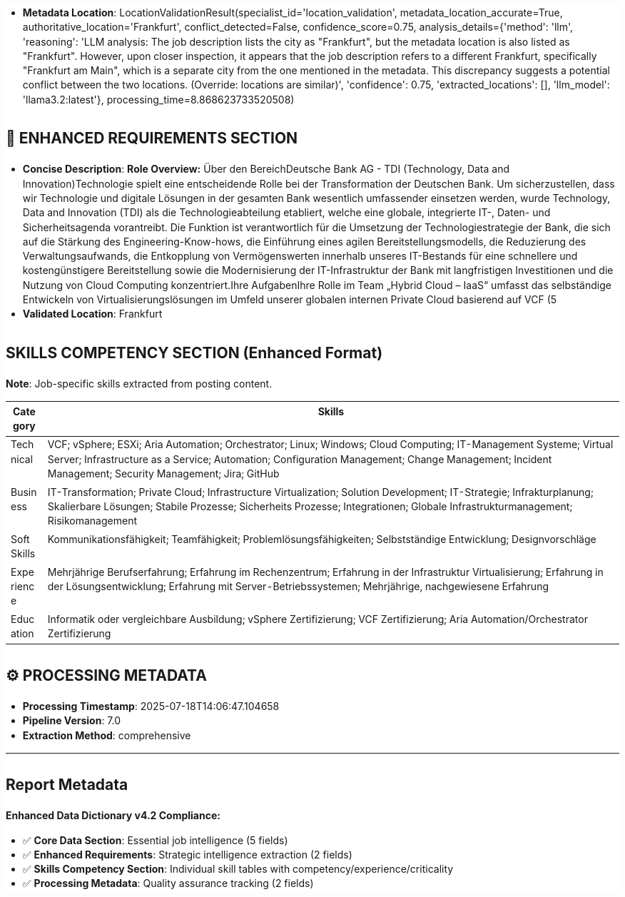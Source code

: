 - **Metadata Location**: LocationValidationResult(specialist_id='location_validation', metadata_location_accurate=True, authoritative_location='Frankfurt', conflict_detected=False, confidence_score=0.75, analysis_details={'method': 'llm', 'reasoning': 'LLM analysis: The job description lists the city as "Frankfurt", but the metadata location is also listed as "Frankfurt". However, upon closer inspection, it appears that the job description refers to a different Frankfurt, specifically "Frankfurt am Main", which is a separate city from the one mentioned in the metadata. This discrepancy suggests a potential conflict between the two locations. (Override: locations are similar)', 'confidence': 0.75, 'extracted_locations': [], 'llm_model': 'llama3.2:latest'}, processing_time=8.868623733520508)

## 🎯 ENHANCED REQUIREMENTS SECTION
- **Concise Description**: **Role Overview:** Über den BereichDeutsche Bank AG - TDI (Technology, Data and Innovation)Technologie spielt eine entscheidende Rolle bei der Transformation der Deutschen Bank. Um sicherzustellen, dass wir Technologie und digitale Lösungen in der gesamten Bank wesentlich umfassender einsetzen werden, wurde Technology, Data and Innovation (TDI) als die Technologieabteilung etabliert, welche eine globale, integrierte IT-, Daten- und Sicherheitsagenda vorantreibt. Die Funktion ist verantwortlich für die Umsetzung der Technologiestrategie der Bank, die sich auf die Stärkung des Engineering-Know-hows, die Einführung eines agilen Bereitstellungsmodells, die Reduzierung des Verwaltungsaufwands, die Entkopplung von Vermögenswerten innerhalb unseres IT-Bestands für eine schnellere und kostengünstigere Bereitstellung sowie die Modernisierung der IT-Infrastruktur der Bank mit langfristigen Investitionen und die Nutzung von Cloud Computing konzentriert.Ihre AufgabenIhre Rolle im Team „Hybrid Cloud – IaaS“ umfasst das selbständige Entwickeln von Virtualisierungslösungen im Umfeld unserer globalen internen Private Cloud basierend auf VCF (5
- **Validated Location**: Frankfurt

##  SKILLS COMPETENCY SECTION (Enhanced Format)

**Note**: Job-specific skills extracted from posting content.

| Category | Skills |
|----------|--------|
| Technical | VCF; vSphere; ESXi; Aria Automation; Orchestrator; Linux; Windows; Cloud Computing; IT-Management Systeme; Virtual Server; Infrastructure as a Service; Automation; Configuration Management; Change Management; Incident Management; Security Management; Jira; GitHub |
| Business | IT-Transformation; Private Cloud; Infrastructure Virtualization; Solution Development; IT-Strategie; Infrakturplanung; Skalierbare Lösungen; Stabile Prozesse; Sicherheits Prozesse; Integrationen; Globale Infrastrukturmanagement; Risikomanagement |
| Soft Skills | Kommunikationsfähigkeit; Teamfähigkeit; Problemlösungsfähigkeiten; Selbstständige Entwicklung; Designvorschläge |
| Experience | Mehrjährige Berufserfahrung; Erfahrung im Rechenzentrum; Erfahrung in der Infrastruktur Virtualisierung; Erfahrung in der Lösungsentwicklung; Erfahrung mit Server-Betriebssystemen; Mehrjährige, nachgewiesene Erfahrung |
| Education | Informatik oder vergleichbare Ausbildung; vSphere Zertifizierung; VCF Zertifizierung; Aria Automation/Orchestrator Zertifizierung |

## ⚙️ PROCESSING METADATA
- **Processing Timestamp**: 2025-07-18T14:06:47.104658
- **Pipeline Version**: 7.0
- **Extraction Method**: comprehensive

---

## Report Metadata

**Enhanced Data Dictionary v4.2 Compliance:**
- ✅ **Core Data Section**: Essential job intelligence (5 fields)
- ✅ **Enhanced Requirements**: Strategic intelligence extraction (2 fields)  
- ✅ **Skills Competency Section**: Individual skill tables with competency/experience/criticality
- ✅ **Processing Metadata**: Quality assurance tracking (2 fields)
